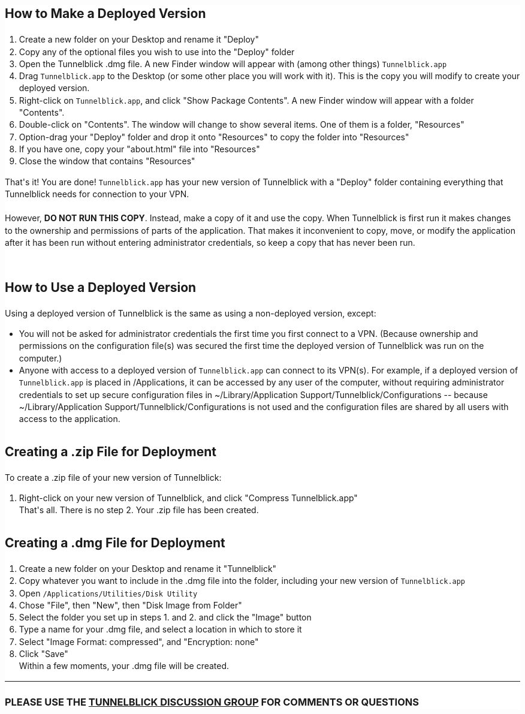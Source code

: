 <h2>How to Make a Deployed Version</h2>
<ol><li>Create a new folder on your Desktop and rename it "Deploy"<br>
</li><li>Copy any of the optional files you wish to use into the "Deploy" folder<br>
</li><li>Open the Tunnelblick .dmg file. A new Finder window will appear with (among other things) <code>Tunnelblick.app</code>
</li><li>Drag <code>Tunnelblick.app</code> to the Desktop (or some other place you will work with it). This is the copy you will modify to create your deployed version.<br>
</li><li>Right-click on <code>Tunnelblick.app</code>, and click "Show Package Contents". A new Finder window will appear with a folder "Contents".<br>
</li><li>Double-click on "Contents". The window will change to show several items. One of them is a folder, "Resources"<br>
</li><li>Option-drag your "Deploy" folder and drop it onto "Resources" to copy the folder into "Resources"<br>
</li><li>If you have one, copy your "about.html" file into "Resources"<br>
</li><li>Close the window that contains "Resources"</li></ol>

That's it! You are done! <code>Tunnelblick.app</code> has your new version of Tunnelblick with a "Deploy" folder containing everything that Tunnelblick needs for connection to your VPN.<br>
<br>
However, <b>DO NOT RUN THIS COPY</b>. Instead, make a copy of it and use the copy. When Tunnelblick is first run it makes changes to the ownership and permissions of parts of the application. That makes it inconvenient to copy, move, or modify the application after it has been run without entering administrator credentials, so keep a copy that has never been run.<br>
<br>
<h2>How to Use a Deployed Version</h2>
Using a deployed version of Tunnelblick is the same as using a non-deployed version, except:<br>
<ul><li>You will not be asked for administrator credentials the first time you first connect to a VPN. (Because ownership and permissions on the configuration file(s) was secured the first time the deployed version of Tunnelblick was run on the computer.)<br>
</li><li>Anyone with access to a deployed version of <code>Tunnelblick.app</code> can connect to its VPN(s). For example, if a deployed version of <code>Tunnelblick.app</code> is placed in /Applications, it can be accessed by any user of the computer, without requiring administrator credentials to set up secure configuration files in ~/Library/Application Support/Tunnelblick/Configurations -- because ~/Library/Application Support/Tunnelblick/Configurations is not used and the configuration files are shared by all users with access to the application.</li></ul>

<h2>Creating a .zip File for Deployment</h2>
To create a .zip file of your new version of Tunnelblick:<br>
<ol><li>Right-click on your new version of Tunnelblick, and click "Compress Tunnelblick.app"<br>
That's all. There is no step 2. Your .zip file has been created.</li></ol>

<h2>Creating a .dmg File for Deployment</h2>
<ol><li>Create a new folder on your Desktop and rename it "Tunnelblick"<br>
</li><li>Copy whatever you want to include in the .dmg file into the folder, including your new version of <code>Tunnelblick.app</code>
</li><li>Open <code>/Applications/Utilities/Disk Utility</code>
</li><li>Chose "File", then "New", then "Disk Image from Folder"<br>
</li><li>Select the folder you set up in steps 1. and 2. and click the "Image" button<br>
</li><li>Type a name for your .dmg file, and select a location in which to store it<br>
</li><li>Select "Image Format: compressed", and "Encryption: none"<br>
</li><li>Click "Save"<br>
Within a few moments, your .dmg file will be created.</li></ol>

<hr />

<h3>PLEASE USE THE <a href='https://groups.google.com/forum/#!forum/tunnelblick-discuss'>TUNNELBLICK DISCUSSION GROUP</a> FOR COMMENTS OR QUESTIONS